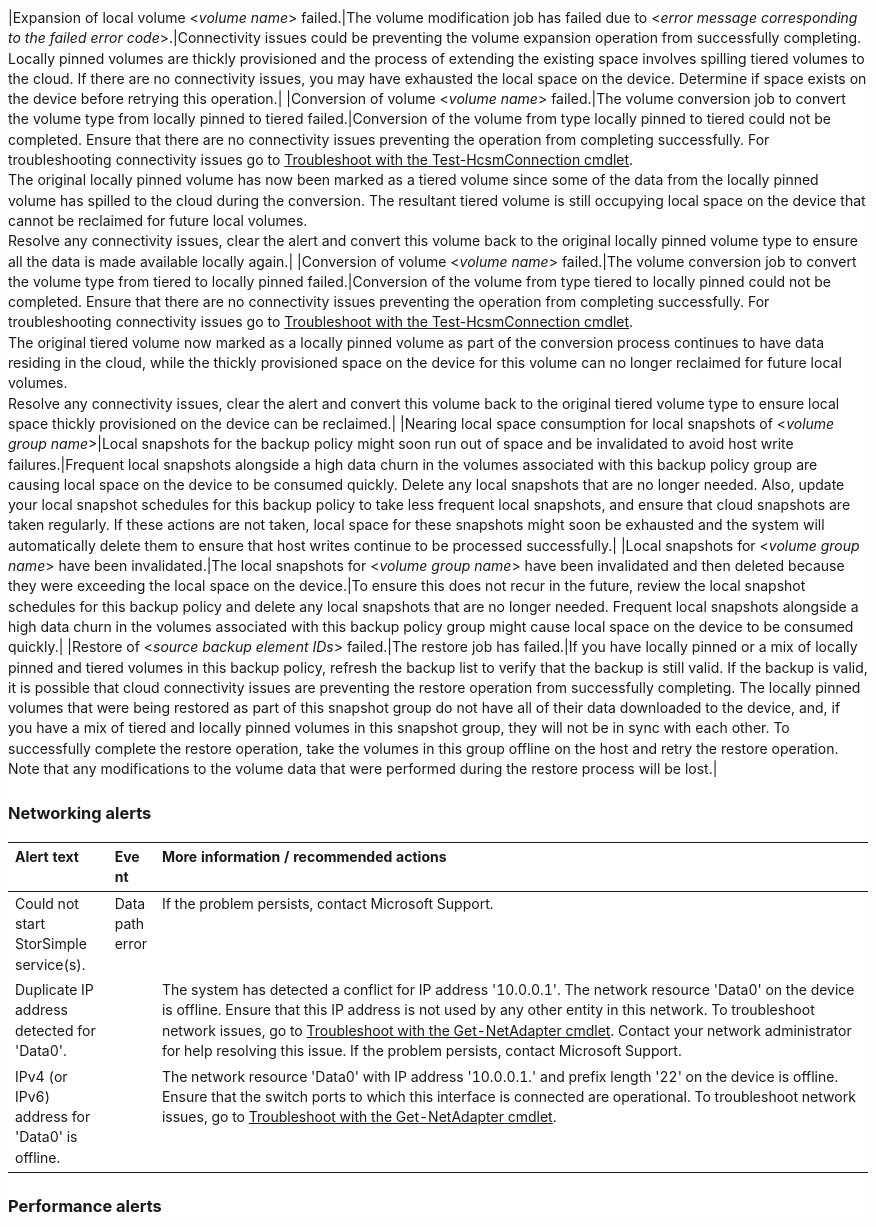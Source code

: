 |Expansion of local volume <*volume name*> failed.|The volume modification job has failed due to <*error message corresponding to the failed error code*>.|Connectivity issues could be preventing the volume expansion operation from successfully completing. Locally pinned volumes are thickly provisioned and the process of extending the existing space involves spilling tiered volumes to the cloud. If there are no connectivity issues, you may have exhausted the local space on the device. Determine if space exists on the device before retrying this operation.|
|Conversion of volume <*volume name*> failed.|The volume conversion job to convert the volume type from locally pinned to tiered failed.|Conversion of the volume from type locally pinned to tiered could not be completed. Ensure that there are no connectivity issues preventing the operation from completing successfully. For troubleshooting connectivity issues go to [Troubleshoot with the Test-HcsmConnection cmdlet](/documentation/articles/storsimple-troubleshoot-deployment#troubleshoot-with-the-test-hcsmconnection-cmdlet).<br>The original locally pinned volume has now been marked as a tiered volume since some of the data from the locally pinned volume has spilled to the cloud during the conversion. The resultant tiered volume is still occupying local space on the device that cannot be reclaimed for future local volumes.<br>Resolve any connectivity issues, clear the alert and convert this volume back to the original locally pinned volume type to ensure all the data is made available locally again.|
|Conversion of volume <*volume name*> failed.|The volume conversion job to convert the volume type from tiered to locally pinned failed.|Conversion of the volume from type tiered to locally pinned could not be completed. Ensure that there are no connectivity issues preventing the operation from completing successfully. For troubleshooting connectivity issues go to [Troubleshoot with the Test-HcsmConnection cmdlet](/documentation/articles/storsimple-troubleshoot-deployment#troubleshoot-with-the-test-hcsmconnection-cmdlet).<br>The original tiered volume now marked as a locally pinned volume as part of the conversion process continues to have data residing in the cloud, while the thickly provisioned space on the device for this volume can no longer reclaimed for future local volumes.<br>Resolve any connectivity issues, clear the alert and convert this volume back to the original tiered volume type to ensure local space thickly provisioned on the device can be reclaimed.|
|Nearing local space consumption for local snapshots of <*volume group name*>|Local snapshots for the backup policy might soon run out of space and be invalidated to avoid host write failures.|Frequent local snapshots alongside a high data churn in the volumes associated with this backup policy group are causing local space on the device to be consumed quickly. Delete any local snapshots that are no longer needed. Also, update your local snapshot schedules for this backup policy to take less frequent local snapshots, and ensure that cloud snapshots are taken regularly. If these actions are not taken, local space for these snapshots might soon be exhausted and the system will automatically delete them to ensure that host writes continue to be processed successfully.|
|Local snapshots for <*volume group name*> have been invalidated.|The local snapshots for <*volume group name*> have been invalidated and then deleted because they were exceeding the local space on the device.|To ensure this does not recur in the future, review the local snapshot schedules for this backup policy and delete any local snapshots that are no longer needed. Frequent local snapshots alongside a high data churn in the volumes associated with this backup policy group might cause local space on the device to be consumed quickly.|
|Restore of <*source backup element IDs*> failed.|The restore job has failed.|If you have locally pinned or a mix of locally pinned and tiered volumes in this backup policy, refresh the backup list to verify that the backup is still valid. If the backup is valid, it is possible that cloud connectivity issues are preventing the restore operation from successfully completing. The locally pinned volumes that were being restored as part of this snapshot group do not have all of their data downloaded to the device, and, if you have a mix of tiered and locally pinned volumes in this snapshot group, they will not be in sync with each other. To successfully complete the restore operation, take the volumes in this group offline on the host and retry the restore operation. Note that any modifications to the volume data that were performed during the restore process will be lost.|

### Networking alerts

|Alert text|Event|More information / recommended actions|
|:---|:---|:---|
|Could not start StorSimple service(s).|Datapath error |If the problem persists, contact Microsoft Support.|
|Duplicate IP address detected for 'Data0'.| |The system has detected a conflict for IP address '10.0.0.1'. The network resource 'Data0' on the device *<device1>* is offline. Ensure that this IP address is not used by any other entity in this network. To troubleshoot network issues, go to [Troubleshoot with the Get-NetAdapter cmdlet](/documentation/articles/storsimple-troubleshoot-deployment#troubleshoot-with-the-get-netadapter-cmdlet). Contact your network administrator for help resolving this issue. If the problem persists, contact Microsoft Support. |
|IPv4 (or IPv6) address for 'Data0' is offline.| |The network resource 'Data0' with IP address '10.0.0.1.' and prefix length '22' on the device *<device1>* is offline. Ensure that the switch ports to which this interface is connected are operational. To troubleshoot network issues, go to [Troubleshoot with the Get-NetAdapter cmdlet](/documentation/articles/storsimple-troubleshoot-deployment#troubleshoot-with-the-get-netadapter-cmdlet). |
 

### Performance alerts
